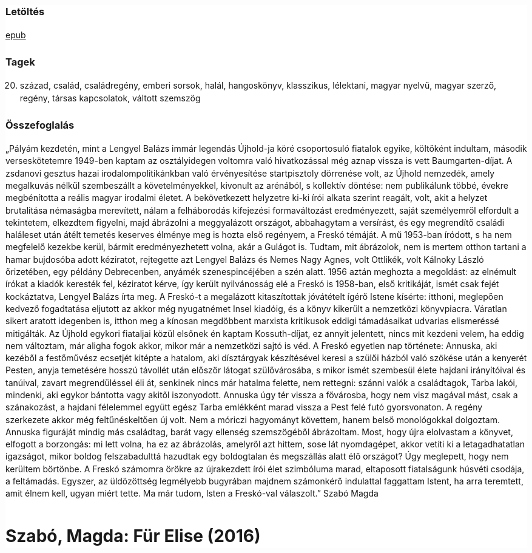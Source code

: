### Letöltés
[epub](https://github.com/BercziSandor/calibre_lib/raw/main/Szabo%2C%20Magda/Fresko%20%281347%29/Fresko%20-%20Szabo%2C%20Magda.epub)

### Tagek
20. század, család, családregény, emberi sorsok, halál, hangoskönyv, klasszikus, lélektani, magyar nyelvű, magyar szerző, regény, társas kapcsolatok, váltott szemszög

### Összefoglalás
<div>
<p>„Pályám ​kezdetén, mint a Lengyel Balázs immár legendás Újhold-ja köré csoportosuló fiatalok egyike, költőként indultam, második verseskötetemre 1949-ben kaptam az osztályidegen voltomra való hivatkozással még aznap vissza is vett Baumgarten-díjat. A zsdanovi gesztus hazai irodalompolitikánkban való érvényesítése startpisztoly dörrenése volt, az Újhold nemzedék, amely megalkuvás nélkül szembeszállt a követelményekkel, kivonult az arénából, s kollektív döntése: nem publikálunk többé, évekre megbénította a reális magyar irodalmi életet. A bekövetkezett helyzetre ki-ki írói alkata szerint reagált, volt, akit a helyzet brutalitása némaságba merevített, nálam a felháborodás kifejezési formaváltozást eredményezett, saját személyemről elfordult a tekintetem, elkezdtem figyelni, majd ábrázolni a meggyalázott országot, abbahagytam a versírást, és egy megrendítő családi haláleset után átélt temetés keserves élménye meg is hozta első regényem, a Freskó témáját. A mű 1953-ban íródott, s ha nem megfelelő kezekbe kerül, bármit eredményezhetett volna, akár a Gulágot is. Tudtam, mit ábrázolok, nem is mertem otthon tartani a hamar bujdosóba adott kéziratot, rejtegette azt Lengyel Balázs és Nemes Nagy Agnes, volt Ottlikék, volt Kálnoky László őrizetében, egy példány Debrecenben, anyámék szenespincéjében a szén alatt. 1956 aztán meghozta a megoldást: az elnémult írókat a kiadók keresték fel, kéziratot kérve, így került nyilvánosság elé a Freskó is 1958-ban, első kritikáját, ismét csak fejét kockáztatva, Lengyel Balázs írta meg. A Freskó-t a megalázott kitaszítottak jóvátételt ígérő Istene kísérte: itthoni, meglepően kedvező fogadtatása eljutott az akkor még nyugatnémet Insel kiadóig, és a könyv kikerült a nemzetközi könyvpiacra. Váratlan sikert aratott idegenben is, itthon meg a kínosan megdöbbent marxista kritikusok eddigi támadásaikat udvarias elismeréssé mitigálták. Az Újhold egykori fiataljai közül elsőnek én kaptam Kossuth-díjat, ez annyit jelentett, nincs mit kezdeni velem, ha eddig nem változtam, már aligha fogok akkor, mikor már a nemzetközi sajtó is véd. A Freskó egyetlen nap története: Annuska, aki kezéből a festőművész ecsetjét kitépte a hatalom, aki dísztárgyak készítésével keresi a szülői házból való szökése után a kenyerét Pesten, anyja temetésére hosszú távollét után először látogat szülővárosába, s mikor ismét szembesül élete hajdani irányítóival és tanúival, zavart megrendüléssel éli át, senkinek nincs már hatalma felette, nem rettegni: szánni valók a családtagok, Tarba lakói, mindenki, aki egykor bántotta vagy akitől iszonyodott. Annuska úgy tér vissza a fővárosba, hogy nem visz magával mást, csak a szánakozást, a hajdani félelemmel együtt egész Tarba emlékként marad vissza a Pest felé futó gyorsvonaton. A regény szerkezete akkor még feltűnéskeltően új volt. Nem a móriczi hagyományt követtem, hanem belső monológokkal dolgoztam. Annuska figuráját mindig más családtag, barát vagy ellenség szemszögéből ábrázoltam. Most, hogy újra elolvastam a könyvet, elfogott a borzongás: mi lett volna, ha ez az ábrázolás, amelyről azt hittem, sose lát nyomdagépet, akkor vetíti ki a letagadhatatlan igazságot, mikor boldog felszabadulttá hazudtak egy boldogtalan és megszállás alatt élő országot? Úgy meglepett, hogy nem kerültem börtönbe. A Freskó számomra örökre az újrakezdett írói élet szimbóluma marad, eltaposott fiatalságunk húsvéti csodája, a feltámadás. Egyszer, az üldözöttség legmélyebb bugyrában majdnem számonkérő indulattal faggattam Istent, ha arra teremtett, amit élnem kell, ugyan miért tette. Ma már tudom, Isten a Freskó-val válaszolt.” Szabó Magda</p></div>


# <a name="id_1339">Szabó, Magda: Für Elise (2016)</a>
